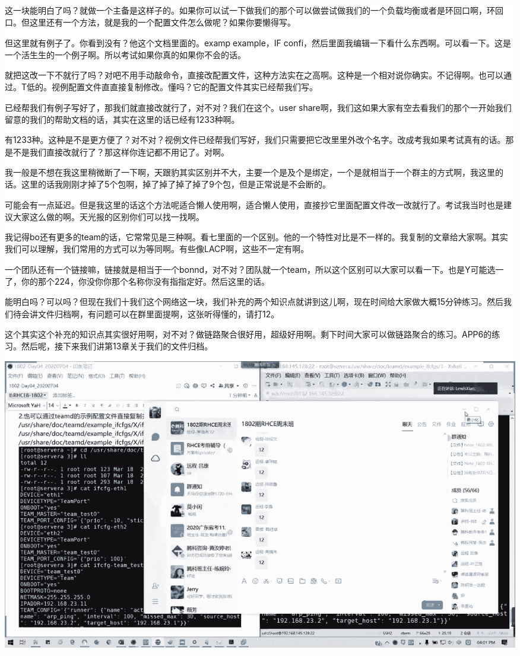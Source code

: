 这一块能明白了吗？就做一个主备是这样子的。如果你可以试一下做我们的那个可以做尝试做我们的一个负载均衡或者是环回口啊，环回口。但这里还有一个方法，就是我的一个配置文件怎么做呢？如果你要懒得写。

但这里就有例子了。你看到没有？他这个文档里面的。examp example，IF confi，然后里面我编辑一下看什么东西啊。可以看一下。这是一个活生生的一个例子啊。所以考试如果你真的如果你不会的话。

就把这改一下不就行了吗？对吧不用手动敲命令，直接改配置文件，这种方法实在之高啊。这种是一个相对说你确实。不记得啊。也可以通过。T低的。视例配置文件直直接复制修改。懂吗？它的配置文件其实已经帮我们写。

已经帮我们有例子写好了，那我们就直接改就行了，对不对？我们在这个。user share啊，我们这如果大家有空去看我们的那个一开始我们留意的我们的帮助文档的话，其实在这里的话已经有1233种啊。

有1233种。这种是不是更方便了？对不对？视例文件已经帮我们写好，我们只需要把它改里里外改个名字。改成考我如果考试真有的话。那是不是我们直接改就行了？那这样你连记都不用记了。对啊。

我一般是不想在我这里稍微断了一下啊，天跟豹其实区别并不大，主要一个是及个是绑定，一个是就相当于一个群主的方式啊，我这里的话。这里的话我刚刚才掉了5个包啊，掉了掉了掉了掉了9个包，但是正常说是不会断的。

可能会有一点延迟。但是我这里的话这个方法呢适合懒人使用啊，适合懒人使用，直接抄它里面配置文件改一改就行了。考试我当时也是建议大家这么做的啊。天光报的区别你们可以找一找啊。

我记得bo还有更多的team的话，它常常见是三种啊。看七里面的一个区别。他的一个特性对比是不一样的。我复制的文章给大家啊。其实我们可以理解，我们常用的方式可以为等同啊。有些像LACP啊，这些不一定有啊。

一个团队还有一个链接嘛，链接就是相当于一个bonnd，对不对？团队就一个team，所以这个区别可以大家可以看一下。也是Y可能选一了，你的那个224，你没你你那个名称你没有指指定好。然后这里的话。

能明白吗？可以吗？但现在我们十我们这个网络这一块，我们补充的两个知识点就讲到这儿啊，现在时间给大家做大概15分钟练习。然后我们待会讲文件归档啊，有问题可以在群里面提啊，这张听得懂的，请打12。

这个其实这个补充的知识点其实很好用啊，对不对？做链路聚合很好用，超级好用啊。剩下时间大家可以做链路聚合的练习。APP6的练习。然后呢，接下来我们讲第13章关于我们的文件归档。



![](img/12232fe0455834dafd6a92226aac0c84_49.png)